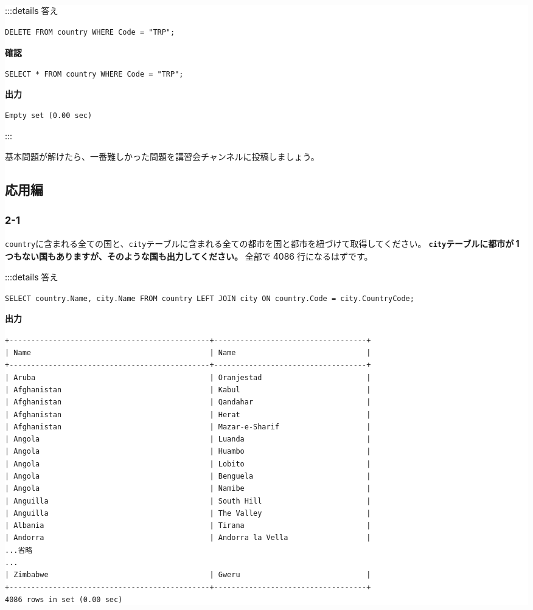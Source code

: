 :::details 答え

```sql{:no-line-numbers}
DELETE FROM country WHERE Code = "TRP";
```

**確認**

```sql{:no-line-numbers}
SELECT * FROM country WHERE Code = "TRP";
```

**出力**

```txt{:no-line-numbers}
Empty set (0.00 sec)
```

:::

基本問題が解けたら、一番難しかった問題を講習会チャンネルに投稿しましょう。

## 応用編

### 2-1

`country`に含まれる全ての国と、`city`テーブルに含まれる全ての都市を国と都市を紐づけて取得してください。 **`city`テーブルに都市が 1 つもない国もありますが、そのような国も出力してください。** 全部で 4086 行になるはずです。

:::details 答え

```sql{:no-line-numbers}
SELECT country.Name, city.Name FROM country LEFT JOIN city ON country.Code = city.CountryCode;
```

**出力**

```txt{:no-line-numbers}
+----------------------------------------------+-----------------------------------+
| Name                                         | Name                              |
+----------------------------------------------+-----------------------------------+
| Aruba                                        | Oranjestad                        |
| Afghanistan                                  | Kabul                             |
| Afghanistan                                  | Qandahar                          |
| Afghanistan                                  | Herat                             |
| Afghanistan                                  | Mazar-e-Sharif                    |
| Angola                                       | Luanda                            |
| Angola                                       | Huambo                            |
| Angola                                       | Lobito                            |
| Angola                                       | Benguela                          |
| Angola                                       | Namibe                            |
| Anguilla                                     | South Hill                        |
| Anguilla                                     | The Valley                        |
| Albania                                      | Tirana                            |
| Andorra                                      | Andorra la Vella                  |
...省略
...
| Zimbabwe                                     | Gweru                             |
+----------------------------------------------+-----------------------------------+
4086 rows in set (0.00 sec)
```
